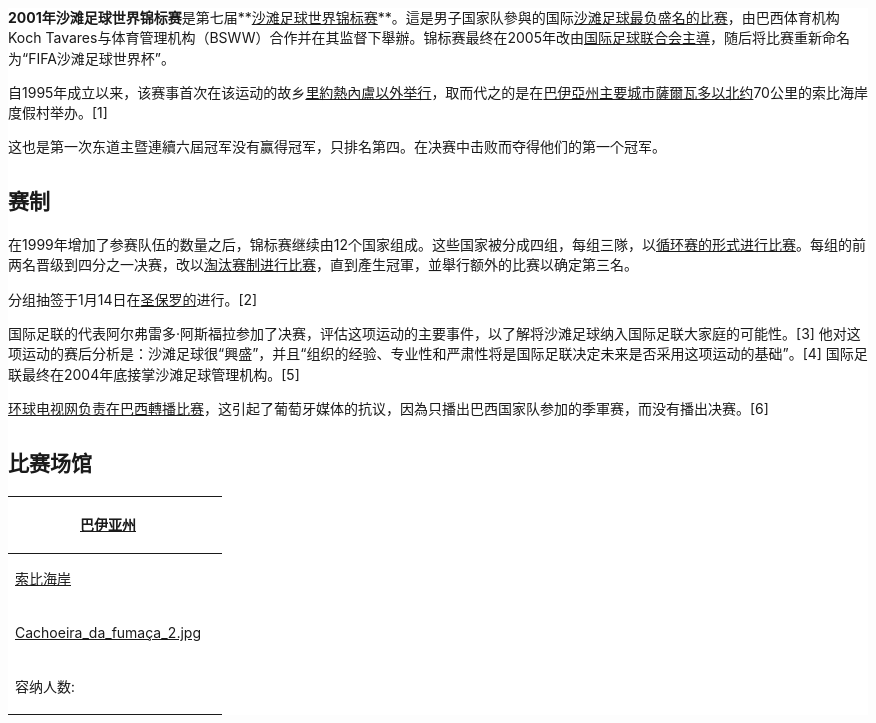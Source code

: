 **2001年沙滩足球世界锦标赛**是第七届**[沙滩足球世界锦标赛](https://zh.wikipedia.org/wiki/沙滩足球世界杯 "wikilink")**。這是男子国家队參與的国际[沙滩足球最负盛名的比赛](https://zh.wikipedia.org/wiki/沙滩足球 "wikilink")，由巴西体育机构Koch
Tavares与体育管理机构（BSWW）合作并在其监督下舉辦。锦标赛最终在2005年改由[国际足球联合会主導](../Page/国际足球联合会.md "wikilink")，随后将比赛重新命名为“FIFA沙滩足球世界杯”。

自1995年成立以来，该赛事首次在该运动的故乡[里約熱內盧以外举行](https://zh.wikipedia.org/wiki/里約熱內盧 "wikilink")，取而代之的是在[巴伊亞州主要城市](../Page/巴伊亞州.md "wikilink")[薩爾瓦多以北约](https://zh.wikipedia.org/wiki/薩爾瓦多_\(巴西\) "wikilink")70公里的索比海岸度假村举办。\[1\]

这也是第一次东道主暨連續六屆冠军没有赢得冠军，只排名第四。在决赛中击败而夺得他们的第一个冠军。

## 赛制

在1999年增加了参赛队伍的数量之后，锦标赛继续由12个国家组成。这些国家被分成四组，每组三隊，以[循环赛的形式进行比赛](../Page/循环赛.md "wikilink")。每组的前两名晋级到四分之一决赛，改以[淘汰赛制进行比赛](https://zh.wikipedia.org/wiki/淘汰赛制 "wikilink")，直到產生冠軍，並舉行额外的比赛以确定第三名。

分组抽签于1月14日在[圣保罗的](../Page/聖保羅_\(巴西\).md "wikilink")进行。\[2\]

国际足联的代表阿尔弗雷多·阿斯福拉参加了决赛，评估这项运动的主要事件，以了解将沙滩足球纳入国际足联大家庭的可能性。\[3\]
他对这项运动的赛后分析是：沙滩足球很“興盛”，并且“组织的经验、专业性和严肃性将是国际足联决定未来是否采用这项运动的基础”。\[4\]
国际足联最终在2004年底接掌沙滩足球管理机构。\[5\]

[环球电视网负责在巴西轉播比赛](../Page/环球电视网_\(巴西\).md "wikilink")，这引起了葡萄牙媒体的抗议，因為只播出巴西国家队参加的季軍赛，而没有播出决赛。\[6\]

## 比赛场馆

<center>

<table>
<thead>
<tr class="header">
<th><p><a href="https://zh.wikipedia.org/wiki/巴伊亚州" title="wikilink">巴伊亚州</a><br />
</p></th>
<th></th>
</tr>
</thead>
<tbody>
<tr class="odd">
<td><p><a href="https://zh.wikipedia.org/wiki/索比海岸" title="wikilink">索比海岸</a></p></td>
<td></td>
</tr>
<tr class="even">
<td><p><a href="https://zh.wikipedia.org/wiki/File:Cachoeira_da_fumaça_2.jpg" title="fig:Cachoeira_da_fumaça_2.jpg">Cachoeira_da_fumaça_2.jpg</a></p></td>
<td></td>
</tr>
<tr class="odd">
<td><p>容纳人数:</p></td>
<td></td>
</tr>
</tbody>
</table>

</center>

